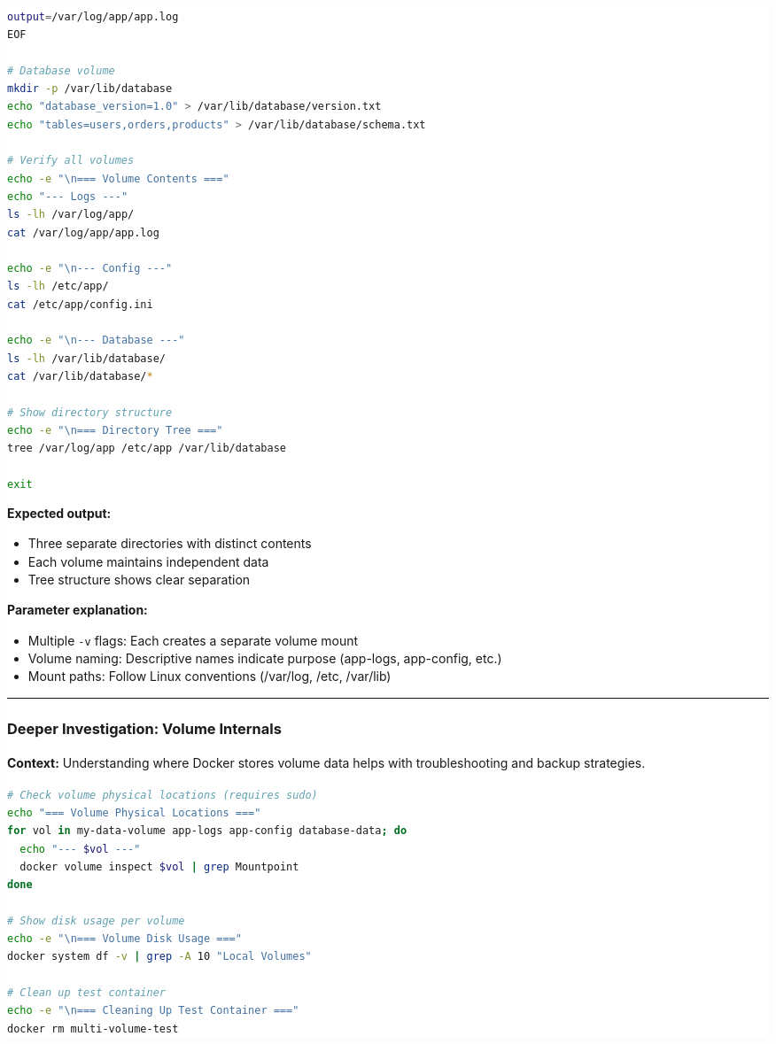 ```bash
output=/var/log/app/app.log
EOF

# Database volume
mkdir -p /var/lib/database
echo "database_version=1.0" > /var/lib/database/version.txt
echo "tables=users,orders,products" > /var/lib/database/schema.txt

# Verify all volumes
echo -e "\n=== Volume Contents ==="
echo "--- Logs ---"
ls -lh /var/log/app/
cat /var/log/app/app.log

echo -e "\n--- Config ---"
ls -lh /etc/app/
cat /etc/app/config.ini

echo -e "\n--- Database ---"
ls -lh /var/lib/database/
cat /var/lib/database/*

# Show directory structure
echo -e "\n=== Directory Tree ==="
tree /var/log/app /etc/app /var/lib/database

exit
```

**Expected output:**
- Three separate directories with distinct contents
- Each volume maintains independent data
- Tree structure shows clear separation

**Parameter explanation:**
- Multiple `-v` flags: Each creates a separate volume mount
- Volume naming: Descriptive names indicate purpose (app-logs, app-config, etc.)
- Mount paths: Follow Linux conventions (/var/log, /etc, /var/lib)

---

### Deeper Investigation: Volume Internals

**Context:** Understanding where Docker stores volume data helps with troubleshooting and backup strategies.

```bash
# Check volume physical locations (requires sudo)
echo "=== Volume Physical Locations ==="
for vol in my-data-volume app-logs app-config database-data; do
  echo "--- $vol ---"
  docker volume inspect $vol | grep Mountpoint
done

# Show disk usage per volume
echo -e "\n=== Volume Disk Usage ==="
docker system df -v | grep -A 10 "Local Volumes"

# Clean up test container
echo -e "\n=== Cleaning Up Test Container ==="
docker rm multi-volume-test
```
